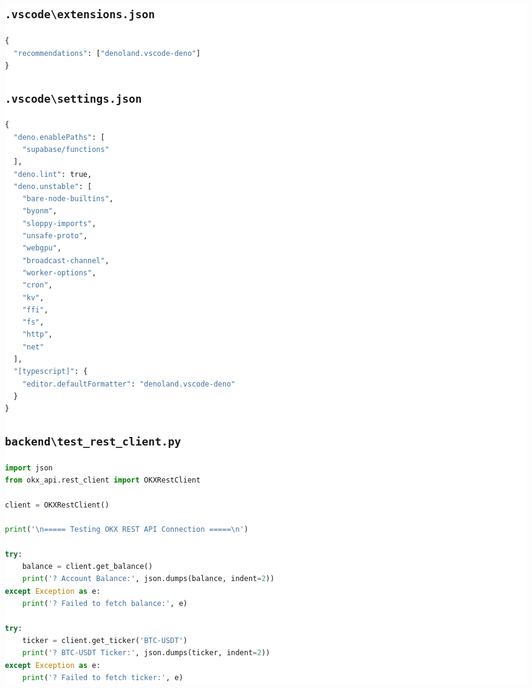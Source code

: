 ```
```

## `.vscode\extensions.json`

```python
{
  "recommendations": ["denoland.vscode-deno"]
}

```

## `.vscode\settings.json`

```python
{
  "deno.enablePaths": [
    "supabase/functions"
  ],
  "deno.lint": true,
  "deno.unstable": [
    "bare-node-builtins",
    "byonm",
    "sloppy-imports",
    "unsafe-proto",
    "webgpu",
    "broadcast-channel",
    "worker-options",
    "cron",
    "kv",
    "ffi",
    "fs",
    "http",
    "net"
  ],
  "[typescript]": {
    "editor.defaultFormatter": "denoland.vscode-deno"
  }
}

```

## `backend\test_rest_client.py`

```python
import json
from okx_api.rest_client import OKXRestClient

client = OKXRestClient()

print('\n===== Testing OKX REST API Connection =====\n')

try:
    balance = client.get_balance()
    print('? Account Balance:', json.dumps(balance, indent=2))
except Exception as e:
    print('? Failed to fetch balance:', e)

try:
    ticker = client.get_ticker('BTC-USDT')
    print('? BTC-USDT Ticker:', json.dumps(ticker, indent=2))
except Exception as e:
    print('? Failed to fetch ticker:', e)

```
